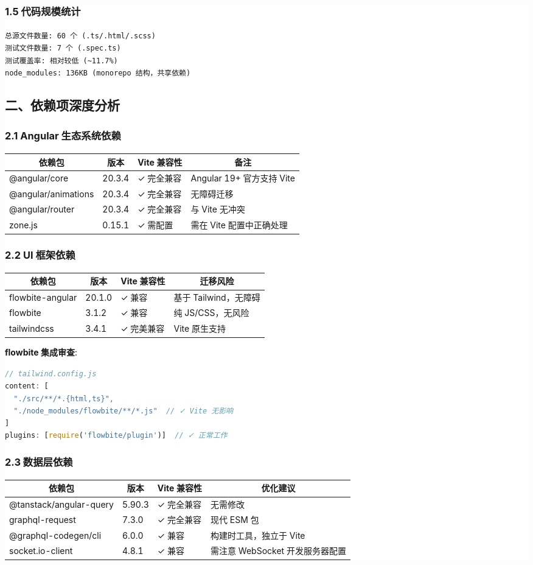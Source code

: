 ### 1.5 代码规模统计

```
总源文件数量: 60 个 (.ts/.html/.scss)
测试文件数量: 7 个 (.spec.ts)
测试覆盖率: 相对较低 (~11.7%)
node_modules: 136KB (monorepo 结构，共享依赖)
```

## 二、依赖项深度分析

### 2.1 Angular 生态系统依赖

| 依赖包 | 版本 | Vite 兼容性 | 备注 |
|--------|------|------------|------|
| @angular/core | 20.3.4 | ✓ 完全兼容 | Angular 19+ 官方支持 Vite |
| @angular/animations | 20.3.4 | ✓ 完全兼容 | 无障碍迁移 |
| @angular/router | 20.3.4 | ✓ 完全兼容 | 与 Vite 无冲突 |
| zone.js | 0.15.1 | ✓ 需配置 | 需在 Vite 配置中正确处理 |

### 2.2 UI 框架依赖

| 依赖包 | 版本 | Vite 兼容性 | 迁移风险 |
|--------|------|------------|---------|
| flowbite-angular | 20.1.0 | ✓ 兼容 | 基于 Tailwind，无障碍 |
| flowbite | 3.1.2 | ✓ 兼容 | 纯 JS/CSS，无风险 |
| tailwindcss | 3.4.1 | ✓ 完美兼容 | Vite 原生支持 |

**flowbite 集成审查**:
```javascript
// tailwind.config.js
content: [
  "./src/**/*.{html,ts}",
  "./node_modules/flowbite/**/*.js"  // ✓ Vite 无影响
]
plugins: [require('flowbite/plugin')]  // ✓ 正常工作
```

### 2.3 数据层依赖

| 依赖包 | 版本 | Vite 兼容性 | 优化建议 |
|--------|------|------------|---------|
| @tanstack/angular-query | 5.90.3 | ✓ 完全兼容 | 无需修改 |
| graphql-request | 7.3.0 | ✓ 完全兼容 | 现代 ESM 包 |
| @graphql-codegen/cli | 6.0.0 | ✓ 兼容 | 构建时工具，独立于 Vite |
| socket.io-client | 4.8.1 | ✓ 兼容 | 需注意 WebSocket 开发服务器配置 |
